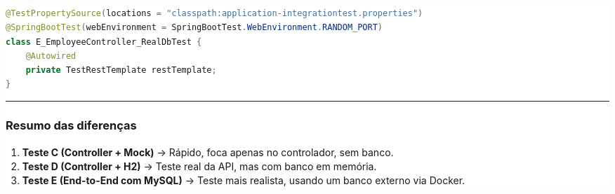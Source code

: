 ```java
@TestPropertySource(locations = "classpath:application-integrationtest.properties")
@SpringBootTest(webEnvironment = SpringBootTest.WebEnvironment.RANDOM_PORT)
class E_EmployeeController_RealDbTest {
    @Autowired
    private TestRestTemplate restTemplate;
}
```

---

### **Resumo das diferenças**
1. **Teste C (Controller + Mock)** → Rápido, foca apenas no controlador, sem banco.  
2. **Teste D (Controller + H2)** → Teste real da API, mas com banco em memória.  
3. **Teste E (End-to-End com MySQL)** → Teste mais realista, usando um banco externo via Docker.  

